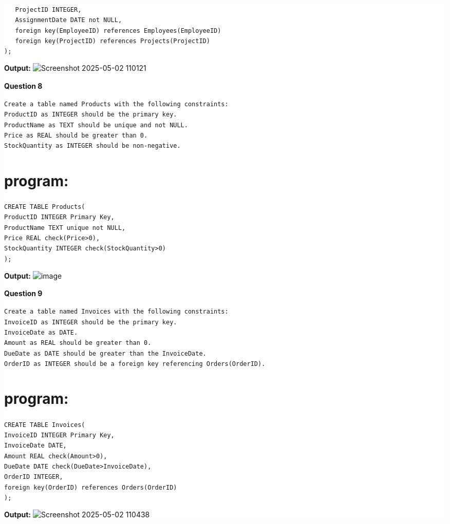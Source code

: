 ```
   ProjectID INTEGER,
   AssignmentDate DATE not NULL,
   foreign key(EmployeeID) references Employees(EmployeeID)
   foreign key(ProjectID) references Projects(ProjectID)
);
```

**Output:**
![Screenshot 2025-05-02 110121](https://github.com/user-attachments/assets/d68ab257-79c4-43b6-8575-d25636541893)

**Question 8**
```
Create a table named Products with the following constraints:
ProductID as INTEGER should be the primary key.
ProductName as TEXT should be unique and not NULL.
Price as REAL should be greater than 0.
StockQuantity as INTEGER should be non-negative.
```
# program:
```
CREATE TABLE Products(
ProductID INTEGER Primary Key,
ProductName TEXT unique not NULL,
Price REAL check(Price>0),
StockQuantity INTEGER check(StockQuantity>0)
);
```

**Output:**
![image](https://github.com/user-attachments/assets/797baddf-4507-4525-85d0-a5f9b23b5499)


**Question 9**
```
Create a table named Invoices with the following constraints:
InvoiceID as INTEGER should be the primary key.
InvoiceDate as DATE.
Amount as REAL should be greater than 0.
DueDate as DATE should be greater than the InvoiceDate.
OrderID as INTEGER should be a foreign key referencing Orders(OrderID).
```
# program:
```
CREATE TABLE Invoices(
InvoiceID INTEGER Primary Key,
InvoiceDate DATE,
Amount REAL check(Amount>0),
DueDate DATE check(DueDate>InvoiceDate),
OrderID INTEGER,
foreign key(OrderID) references Orders(OrderID)
);
```
**Output:**
![Screenshot 2025-05-02 110438](https://github.com/user-attachments/assets/b319d7c0-822a-4b56-a875-6c62e626a054)
